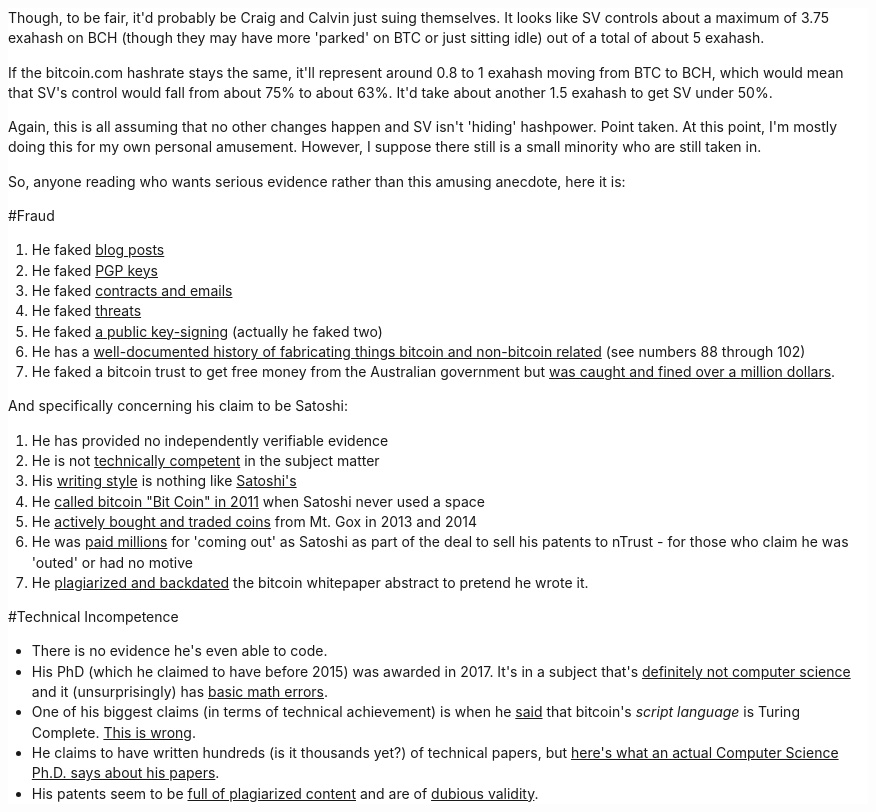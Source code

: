 Though, to be fair, it'd probably be Craig and Calvin just suing themselves.
It looks like SV controls about a maximum of 3.75 exahash on BCH (though they may have more 'parked' on BTC or just sitting idle) out of a total of about 5 exahash. 

If the bitcoin.com hashrate stays the same, it'll represent around 0.8 to 1 exahash moving from BTC to BCH, which would mean that SV's control would fall from about 75% to about 63%. It'd take about another 1.5 exahash to get SV under 50%. 

Again, this is all assuming that no other changes happen and SV isn't 'hiding' hashpower. 
Point taken. At this point, I'm mostly doing this for my own personal amusement. However, I suppose there still is a small minority who are still taken in.

So, anyone reading who wants serious evidence rather than this amusing anecdote, here it is:

#Fraud

1. He faked [blog posts](https://www.reddit.com/r/btc/comments/80ryvc/craig_wright_2008_august_26_blog_post_i_have_a/duxwsyk/)
2. He faked [PGP keys](https://medium.com/@tbrice/wrights-appeal-to-authority-paper-disproved-its-own-thesis-8f2d45e5df24)
3. He faked [contracts and emails](http://blog.wizsec.jp/2018/02/kleiman-v-craig-wright-bitcoins.html)
4. He faked [threats](https://www.reddit.com/r/btc/comments/80o2xf/its_time_for_another_reminder_craig_wright_is_not/duxbjuw/) 
5. He faked [a public key-signing](http://nymag.com/selectall/2016/05/craig-wright-s-proof-he-invented-bitcoin-is-basically-a-canadian-girlfriend.html) (actually he faked two)
6. He has a [well-documented history of fabricating things bitcoin and non-bitcoin related](https://www.scribd.com/document/372445546/Bitcoin-Lawsuit) (see numbers 88 through 102)
7. He faked a bitcoin trust to get free money from the Australian government but [was caught and fined over a million dollars](https://www.scribd.com/document/372445140/Exhibit-12). 


And specifically concerning his claim to be Satoshi:

1. He has provided no independently verifiable evidence
2. He is not [technically competent](https://www.reddit.com/r/CryptoCurrency/comments/96u1ft/invested_15000_in_crypto/e44er19/?utm_source=reddit&utm_medium=usertext&utm_name=btc&utm_content=t1_e6gehy3) in the subject matter
3. His [writing style](http://seclists.org/basics/2008/Mar/42) is nothing like [Satoshi's](http://satoshinakamoto.me/)
4. He [called bitcoin "Bit Coin" in 2011](https://theconversation.com/lulzsec-anonymous-freedom-fighters-or-the-new-face-of-evil-2605#comment_6162) when Satoshi never used a space
5. He [actively bought and traded coins](https://np.reddit.com/r/Bitcoin/comments/4hx3q9/according_to_the_mtgox_leaks_from_early_2014_our/) from Mt. Gox in 2013 and 2014
6. He was [paid millions](http://archive.is/kjuLi#selection-729.989-732.0) for 'coming out' as Satoshi as part of the deal to sell his patents to nTrust - for those who claim he was 'outed' or had no motive
7. He [plagiarized and backdated](https://www.reddit.com/r/btc/comments/apc9c1/craig_wright_caught_lying_again/) the bitcoin whitepaper abstract to pretend he wrote it.

#Technical Incompetence

* There is no evidence he's even able to code. 
* His PhD (which he claimed to have before 2015) was awarded in 2017. It's in a subject that's [definitely not computer science](https://researchoutput.csu.edu.au/en/publications/the-quantification-of-information-systems-risk-a-look-at-quantita-3) and it (unsurprisingly) has [basic math errors](https://www.reddit.com/r/Buttcoin/comments/659wk9/craig_s_wrights_ph_d_thesis_submitted_to_charles/dgaiftm/).
* One of his biggest claims (in terms of technical achievement) is when he [said](https://www.reddit.com/r/btc/comments/94vydm/beware_of_users_like_craigbch_they_are_core/e3p39d1/?context=3) that bitcoin's *script language* is Turing Complete. [This is wrong](https://www.reddit.com/r/btc/comments/92usrk/yes_csw_is_an_aholean_shole_who_is_usually_right/e3dz7e8/?context=3).
* He claims to have written hundreds (is it thousands yet?) of technical papers, but [here's what an actual Computer Science Ph.D. says about his papers](https://www.reddit.com/r/btc/comments/7386vx/craig_s_wright_facts/dnrfaze/).
* His patents seem to be [full of plagiarized content](https://www.reddit.com/r/Bitcoin/comments/3wdz7r/craig_steven_wrights_registry_patent_heavily/) and are of [dubious validity](https://www.reddit.com/r/btc/comments/8gxsf7/patent_on_technique_which_bitcoin_cash_used_since/).
